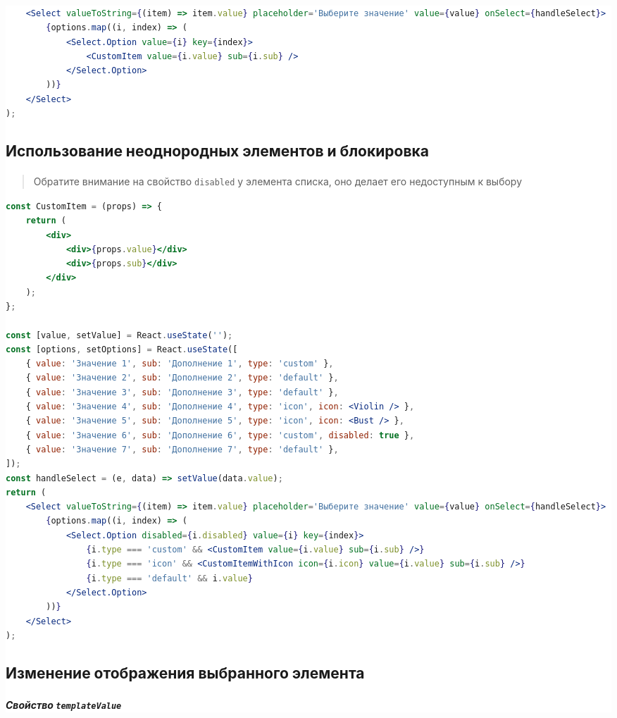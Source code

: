 ```jsx
    <Select valueToString={(item) => item.value} placeholder='Выберите значение' value={value} onSelect={handleSelect}>
        {options.map((i, index) => (
            <Select.Option value={i} key={index}>
                <CustomItem value={i.value} sub={i.sub} />
            </Select.Option>
        ))}
    </Select>
);
```

## Использование неоднородных элементов и блокировка

> Обратите внимание на свойство `disabled` у элемента списка, оно делает его недоступным к выбору

```jsx
const CustomItem = (props) => {
    return (
        <div>
            <div>{props.value}</div>
            <div>{props.sub}</div>
        </div>
    );
};

const [value, setValue] = React.useState('');
const [options, setOptions] = React.useState([
    { value: 'Значение 1', sub: 'Дополнение 1', type: 'custom' },
    { value: 'Значение 2', sub: 'Дополнение 2', type: 'default' },
    { value: 'Значение 3', sub: 'Дополнение 3', type: 'default' },
    { value: 'Значение 4', sub: 'Дополнение 4', type: 'icon', icon: <Violin /> },
    { value: 'Значение 5', sub: 'Дополнение 5', type: 'icon', icon: <Bust /> },
    { value: 'Значение 6', sub: 'Дополнение 6', type: 'custom', disabled: true },
    { value: 'Значение 7', sub: 'Дополнение 7', type: 'default' },
]);
const handleSelect = (e, data) => setValue(data.value);
return (
    <Select valueToString={(item) => item.value} placeholder='Выберите значение' value={value} onSelect={handleSelect}>
        {options.map((i, index) => (
            <Select.Option disabled={i.disabled} value={i} key={index}>
                {i.type === 'custom' && <CustomItem value={i.value} sub={i.sub} />}
                {i.type === 'icon' && <CustomItemWithIcon icon={i.icon} value={i.value} sub={i.sub} />}
                {i.type === 'default' && i.value}
            </Select.Option>
        ))}
    </Select>
);
```

## Изменение отображения выбранного элемента
##### Свойство `templateValue`
